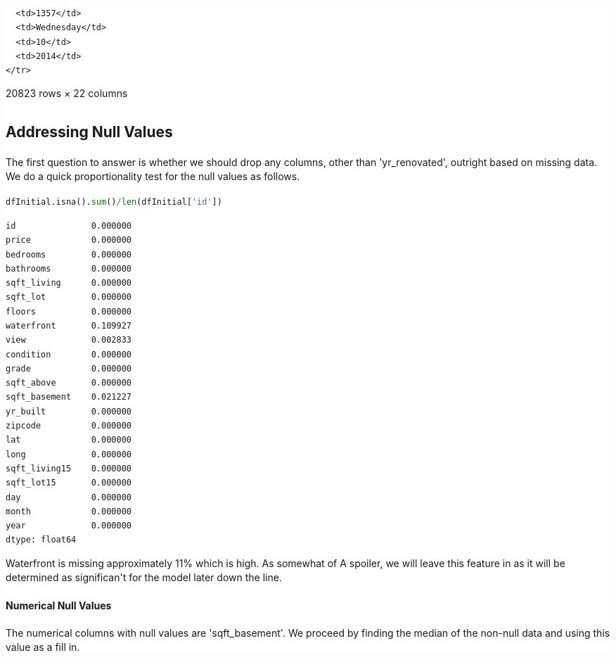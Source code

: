       <td>1357</td>
      <td>Wednesday</td>
      <td>10</td>
      <td>2014</td>
    </tr>
  </tbody>
</table>
<p>20823 rows × 22 columns</p>
</div>



## Addressing Null Values

The first question to answer is whether we should drop any columns, other than 'yr_renovated', outright based on missing data. We do a quick proportionality test for the null values as follows.


```python
dfInitial.isna().sum()/len(dfInitial['id'])
```




    id               0.000000
    price            0.000000
    bedrooms         0.000000
    bathrooms        0.000000
    sqft_living      0.000000
    sqft_lot         0.000000
    floors           0.000000
    waterfront       0.109927
    view             0.002833
    condition        0.000000
    grade            0.000000
    sqft_above       0.000000
    sqft_basement    0.021227
    yr_built         0.000000
    zipcode          0.000000
    lat              0.000000
    long             0.000000
    sqft_living15    0.000000
    sqft_lot15       0.000000
    day              0.000000
    month            0.000000
    year             0.000000
    dtype: float64



 Waterfront is missing approximately 11% which is high. As somewhat of A spoiler, we will leave this feature in as it will be determined as significan't for the model later down the line. 

#### Numerical Null Values

The numerical columns with null values are 'sqft_basement'. We proceed by finding the median of the non-null data and using this value as a fill in. 
